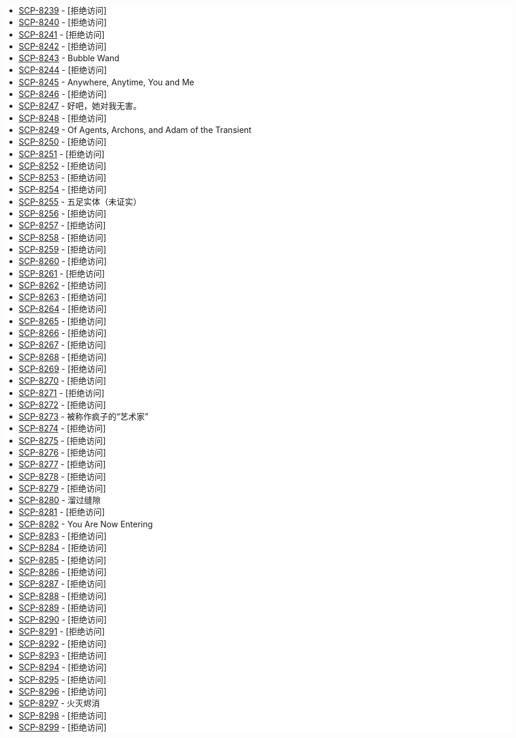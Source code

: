 - [SCP-8239](https://scp-wiki-cn.wikidot.com/scp-8239) - [拒绝访问]
- [SCP-8240](https://scp-wiki-cn.wikidot.com/scp-8240) - [拒绝访问]
- [SCP-8241](https://scp-wiki-cn.wikidot.com/scp-8241) - [拒绝访问]
- [SCP-8242](https://scp-wiki-cn.wikidot.com/scp-8242) - [拒绝访问]
- [SCP-8243](https://scp-wiki-cn.wikidot.com/scp-8243) - Bubble Wand
- [SCP-8244](https://scp-wiki-cn.wikidot.com/scp-8244) - [拒绝访问]
- [SCP-8245](https://scp-wiki-cn.wikidot.com/scp-8245) - Anywhere, Anytime, You and Me
- [SCP-8246](https://scp-wiki-cn.wikidot.com/scp-8246) - [拒绝访问]
- [SCP-8247](https://scp-wiki-cn.wikidot.com/scp-8247) - 好吧，她对我无害。
- [SCP-8248](https://scp-wiki-cn.wikidot.com/scp-8248) - [拒绝访问]
- [SCP-8249](https://scp-wiki-cn.wikidot.com/scp-8249) - Of Agents, Archons, and Adam of the Transient
- [SCP-8250](https://scp-wiki-cn.wikidot.com/scp-8250) - [拒绝访问]
- [SCP-8251](https://scp-wiki-cn.wikidot.com/scp-8251) - [拒绝访问]
- [SCP-8252](https://scp-wiki-cn.wikidot.com/scp-8252) - [拒绝访问]
- [SCP-8253](https://scp-wiki-cn.wikidot.com/scp-8253) - [拒绝访问]
- [SCP-8254](https://scp-wiki-cn.wikidot.com/scp-8254) - [拒绝访问]
- [SCP-8255](https://scp-wiki-cn.wikidot.com/scp-8255) - 五足实体（未证实）
- [SCP-8256](https://scp-wiki-cn.wikidot.com/scp-8256) - [拒绝访问]
- [SCP-8257](https://scp-wiki-cn.wikidot.com/scp-8257) - [拒绝访问]
- [SCP-8258](https://scp-wiki-cn.wikidot.com/scp-8258) - [拒绝访问]
- [SCP-8259](https://scp-wiki-cn.wikidot.com/scp-8259) - [拒绝访问]
- [SCP-8260](https://scp-wiki-cn.wikidot.com/scp-8260) - [拒绝访问]
- [SCP-8261](https://scp-wiki-cn.wikidot.com/scp-8261) - [拒绝访问]
- [SCP-8262](https://scp-wiki-cn.wikidot.com/scp-8262) - [拒绝访问]
- [SCP-8263](https://scp-wiki-cn.wikidot.com/scp-8263) - [拒绝访问]
- [SCP-8264](https://scp-wiki-cn.wikidot.com/scp-8264) - [拒绝访问]
- [SCP-8265](https://scp-wiki-cn.wikidot.com/scp-8265) - [拒绝访问]
- [SCP-8266](https://scp-wiki-cn.wikidot.com/scp-8266) - [拒绝访问]
- [SCP-8267](https://scp-wiki-cn.wikidot.com/scp-8267) - [拒绝访问]
- [SCP-8268](https://scp-wiki-cn.wikidot.com/scp-8268) - [拒绝访问]
- [SCP-8269](https://scp-wiki-cn.wikidot.com/scp-8269) - [拒绝访问]
- [SCP-8270](https://scp-wiki-cn.wikidot.com/scp-8270) - [拒绝访问]
- [SCP-8271](https://scp-wiki-cn.wikidot.com/scp-8271) - [拒绝访问]
- [SCP-8272](https://scp-wiki-cn.wikidot.com/scp-8272) - [拒绝访问]
- [SCP-8273](https://scp-wiki-cn.wikidot.com/scp-8273) - 被称作疯子的“艺术家”
- [SCP-8274](https://scp-wiki-cn.wikidot.com/scp-8274) - [拒绝访问]
- [SCP-8275](https://scp-wiki-cn.wikidot.com/scp-8275) - [拒绝访问]
- [SCP-8276](https://scp-wiki-cn.wikidot.com/scp-8276) - [拒绝访问]
- [SCP-8277](https://scp-wiki-cn.wikidot.com/scp-8277) - [拒绝访问]
- [SCP-8278](https://scp-wiki-cn.wikidot.com/scp-8278) - [拒绝访问]
- [SCP-8279](https://scp-wiki-cn.wikidot.com/scp-8279) - [拒绝访问]
- [SCP-8280](https://scp-wiki-cn.wikidot.com/scp-8280) - 溜过缝隙
- [SCP-8281](https://scp-wiki-cn.wikidot.com/scp-8281) - [拒绝访问]
- [SCP-8282](https://scp-wiki-cn.wikidot.com/scp-8282) - You Are Now Entering
- [SCP-8283](https://scp-wiki-cn.wikidot.com/scp-8283) - [拒绝访问]
- [SCP-8284](https://scp-wiki-cn.wikidot.com/scp-8284) - [拒绝访问]
- [SCP-8285](https://scp-wiki-cn.wikidot.com/scp-8285) - [拒绝访问]
- [SCP-8286](https://scp-wiki-cn.wikidot.com/scp-8286) - [拒绝访问]
- [SCP-8287](https://scp-wiki-cn.wikidot.com/scp-8287) - [拒绝访问]
- [SCP-8288](https://scp-wiki-cn.wikidot.com/scp-8288) - [拒绝访问]
- [SCP-8289](https://scp-wiki-cn.wikidot.com/scp-8289) - [拒绝访问]
- [SCP-8290](https://scp-wiki-cn.wikidot.com/scp-8290) - [拒绝访问]
- [SCP-8291](https://scp-wiki-cn.wikidot.com/scp-8291) - [拒绝访问]
- [SCP-8292](https://scp-wiki-cn.wikidot.com/scp-8292) - [拒绝访问]
- [SCP-8293](https://scp-wiki-cn.wikidot.com/scp-8293) - [拒绝访问]
- [SCP-8294](https://scp-wiki-cn.wikidot.com/scp-8294) - [拒绝访问]
- [SCP-8295](https://scp-wiki-cn.wikidot.com/scp-8295) - [拒绝访问]
- [SCP-8296](https://scp-wiki-cn.wikidot.com/scp-8296) - [拒绝访问]
- [SCP-8297](https://scp-wiki-cn.wikidot.com/scp-8297) - 火灭烬消
- [SCP-8298](https://scp-wiki-cn.wikidot.com/scp-8298) - [拒绝访问]
- [SCP-8299](https://scp-wiki-cn.wikidot.com/scp-8299) - [拒绝访问]
